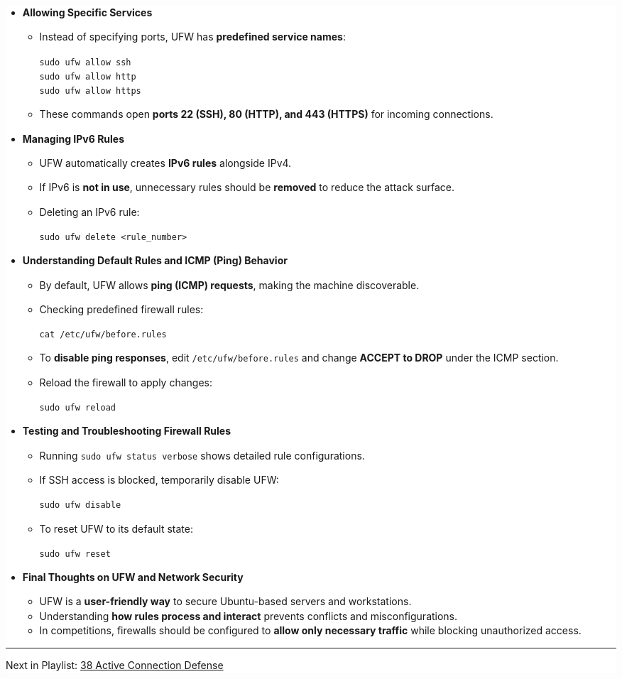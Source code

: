 - **Allowing Specific Services**
    - Instead of specifying ports, UFW has **predefined service names**:
        
        ```
        sudo ufw allow ssh  
        sudo ufw allow http  
        sudo ufw allow https  
        ```
        
    - These commands open **ports 22 (SSH), 80 (HTTP), and 443 (HTTPS)** for incoming connections.
- **Managing IPv6 Rules**
    - UFW automatically creates **IPv6 rules** alongside IPv4.
    - If IPv6 is **not in use**, unnecessary rules should be **removed** to reduce the attack surface.
    - Deleting an IPv6 rule:
        
        ```
        sudo ufw delete <rule_number>  
        ```
        
- **Understanding Default Rules and ICMP (Ping) Behavior**
    - By default, UFW allows **ping (ICMP) requests**, making the machine discoverable.
    - Checking predefined firewall rules:
        
        ```
        cat /etc/ufw/before.rules  
        ```
        
    - To **disable ping responses**, edit `/etc/ufw/before.rules` and change **ACCEPT to DROP** under the ICMP section.
    - Reload the firewall to apply changes:
        
        ```
        sudo ufw reload  
        ```
        
- **Testing and Troubleshooting Firewall Rules**
    - Running `sudo ufw status verbose` shows detailed rule configurations.
    - If SSH access is blocked, temporarily disable UFW:
        
        ```
        sudo ufw disable  
        ```
        
    - To reset UFW to its default state:
        
        ```
        sudo ufw reset  
        ```
        
- **Final Thoughts on UFW and Network Security**
    - UFW is a **user-friendly way** to secure Ubuntu-based servers and workstations.
    - Understanding **how rules process and interact** prevents conflicts and misconfigurations.
    - In competitions, firewalls should be configured to **allow only necessary traffic** while blocking unauthorized access.


---
Next in Playlist: [38 Active Connection Defense](38%20Active%20Connection%20Defense.md)
